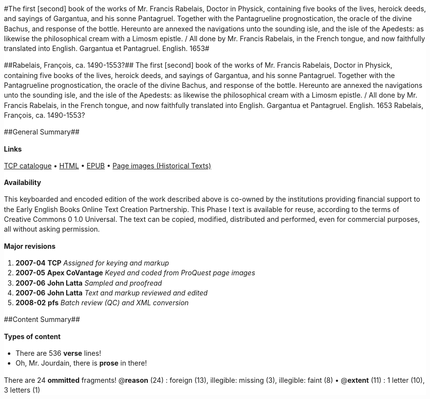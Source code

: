 #The first [second] book of the works of Mr. Francis Rabelais, Doctor in Physick, containing five books of the lives, heroick deeds, and sayings of Gargantua, and his sonne Pantagruel. Together with the Pantagrueline prognostication, the oracle of the divine Bachus, and response of the bottle. Hereunto are annexed the navigations unto the sounding isle, and the isle of the Apedests: as likewise the philosophical cream with a Limosm epistle. / All done by Mr. Francis Rabelais, in the French tongue, and now faithfully translated into English. Gargantua et Pantagruel. English. 1653#

##Rabelais, François, ca. 1490-1553?##
The first [second] book of the works of Mr. Francis Rabelais, Doctor in Physick, containing five books of the lives, heroick deeds, and sayings of Gargantua, and his sonne Pantagruel. Together with the Pantagrueline prognostication, the oracle of the divine Bachus, and response of the bottle. Hereunto are annexed the navigations unto the sounding isle, and the isle of the Apedests: as likewise the philosophical cream with a Limosm epistle. / All done by Mr. Francis Rabelais, in the French tongue, and now faithfully translated into English.
Gargantua et Pantagruel. English. 1653
Rabelais, François, ca. 1490-1553?

##General Summary##

**Links**

[TCP catalogue](http://www.ota.ox.ac.uk/tcp/)  • 
[HTML](http://tei.it.ox.ac.uk/tcp/Texts-HTML/free/A91/A91655.html)  • 
[EPUB](http://tei.it.ox.ac.uk/tcp/Texts-EPUB/free/A91/A91655.epub) • 
[Page images (Historical Texts)](https://data.historicaltexts.jisc.ac.uk/view?pubId=eebo-99862581e&pageId=eebo-99862581e-114744-1)

**Availability**

This keyboarded and encoded edition of the
	       work described above is co-owned by the institutions
	       providing financial support to the Early English Books
	       Online Text Creation Partnership. This Phase I text is
	       available for reuse, according to the terms of Creative
	       Commons 0 1.0 Universal. The text can be copied,
	       modified, distributed and performed, even for
	       commercial purposes, all without asking permission.

**Major revisions**

1. __2007-04__ __TCP__ *Assigned for keying and markup*
1. __2007-05__ __Apex CoVantage__ *Keyed and coded from ProQuest page images*
1. __2007-06__ __John Latta__ *Sampled and proofread*
1. __2007-06__ __John Latta__ *Text and markup reviewed and edited*
1. __2008-02__ __pfs__ *Batch review (QC) and XML conversion*

##Content Summary##

**Types of content**

  * There are 536 **verse** lines!
  * Oh, Mr. Jourdain, there is **prose** in there!

There are 24 **ommitted** fragments! 
 @__reason__ (24) : foreign (13), illegible: missing (3), illegible: faint (8)  •  @__extent__ (11) : 1 letter (10), 3 letters (1)
